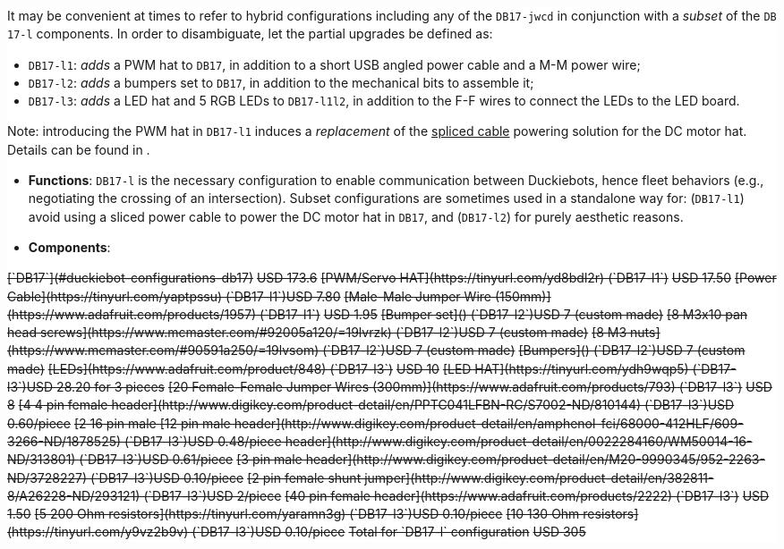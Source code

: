 It may be convenient at times to refer to hybrid configurations including any of the `DB17-jwcd` in conjunction with a _subset_ of the `DB17-l` components. In order to disambiguate, let the partial upgrades be defined as:

- `DB17-l1`: _adds_ a PWM hat to `DB17`, in addition to a short USB angled power cable and a M-M power wire;
- `DB17-l2`: _adds_ a bumpers set to `DB17`, in addition to the mechanical bits to assemble it;
- `DB17-l3`: _adds_ a LED hat and 5 RGB LEDs to `DB17-l1l2`, in addition to the F-F wires to connect the LEDs to the LED board.

Note: introducing the PWM hat in `DB17-l1` induces a _replacement_ of the [spliced cable](#power-cable-prep-c0) powering solution for the DC motor hat. Details can be found in [](#assembling-duckiebot-c1).


- **Functions**: `DB17-l` is the necessary configuration to enable communication between Duckiebots, hence fleet behaviors (e.g., negotiating the crossing of an intersection). Subset configurations are sometimes used in a standalone way for: (`DB17-l1`) avoid using a sliced power cable to power the DC motor hat in `DB17`, and (`DB17-l2`) for purely aesthetic reasons.


- **Components**:

<div markdown="1">

 <col2 id='db17-l' figure-id="tab:db17-l" figure-caption="Components of the DB17-l configuration">
 <s>[`DB17`](#duckiebot-configurations-db17)</s>                         <s>USD 173.6</s>
     <s>[PWM/Servo HAT](https://tinyurl.com/yd8bdl2r) (`DB17-l1`)</s>   <s>USD 17.50</s>
     <s>[Power Cable](https://tinyurl.com/yaptpssu) (`DB17-l1`)</s><s>USD 7.80</s>                      
     <s>[Male-Male Jumper Wire (150mm)](https://www.adafruit.com/products/1957)  (`DB17-l1`)</s>                         <s>USD 1.95</s>
    <s>[Bumper set]() (`DB17-l2`)</s><s>USD 7 (custom made)</s>
    <s>[8 M3x10 pan head screws](https://www.mcmaster.com/#92005a120/=19lvrzk) (`DB17-l2`)</s><s>USD 7 (custom made)</s>
    <s>[8 M3 nuts](https://www.mcmaster.com/#90591a250/=19lvsom) (`DB17-l2`)</s><s>USD 7 (custom made)</s>
    <s>[Bumpers]() (`DB17-l2`)</s><s>USD 7 (custom made)</s>   
    <s>[LEDs](https://www.adafruit.com/product/848) (`DB17-l3`)</s>                         <s>USD 10</s>
    <s>[LED HAT](https://tinyurl.com/ydh9wqp5) (`DB17-l3`)</s><s>USD 28.20 for 3 pieces</s>
    <s>[20 Female-Female Jumper Wires (300mm)](https://www.adafruit.com/products/793) (`DB17-l3`)</s>         <s>USD 8</s>
    <s>[4 4 pin female header](http://www.digikey.com/product-detail/en/PPTC041LFBN-RC/S7002-ND/810144) (`DB17-l3`)</s><s>USD 0.60/piece</s>
    <s>[2 16 pin male
    <s>[12 pin male header](http://www.digikey.com/product-detail/en/amphenol-fci/68000-412HLF/609-3266-ND/1878525) (`DB17-l3`)</s><s>USD 0.48/piece</s>
    header](http://www.digikey.com/product-detail/en/0022284160/WM50014-16-ND/313801) (`DB17-l3`)</s><s>USD 0.61/piece</s>
    <s>[3 pin male header](http://www.digikey.com/product-detail/en/M20-9990345/952-2263-ND/3728227) (`DB17-l3`)</s><s>USD 0.10/piece</s>
    <s>[2 pin female shunt jumper](http://www.digikey.com/product-detail/en/382811-8/A26228-ND/293121) (`DB17-l3`)</s><s>USD 2/piece</s>
    <s>[40 pin female header](https://www.adafruit.com/products/2222) (`DB17-l3`)</s>                   <s>USD 1.50</s>
    <s>[5 200 Ohm resistors](https://tinyurl.com/yaramn3g) (`DB17-l3`)</s><s>USD 0.10/piece</s>
    <s>[10 130 Ohm resistors](https://tinyurl.com/y9vz2b9v) (`DB17-l3`)</s><s>USD 0.10/piece</s>
    <s>Total for `DB17-l` configuration</s>                         <s>USD 305</s>
 </col2>
